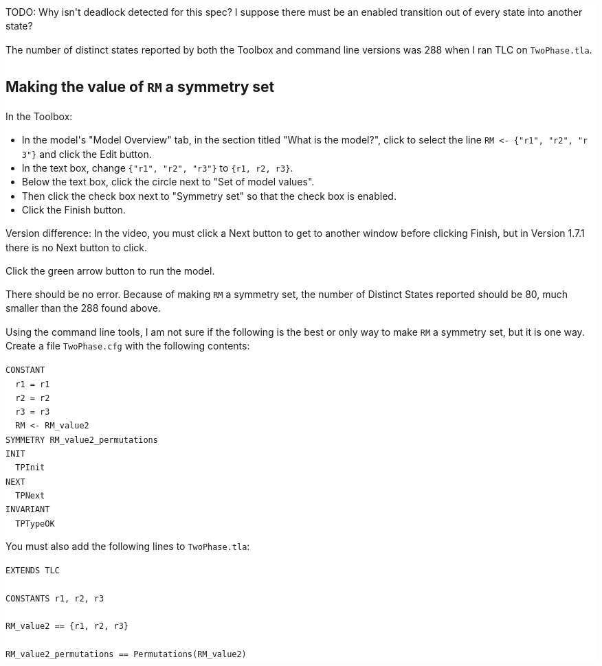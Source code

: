 TODO: Why isn't deadlock detected for this spec?  I suppose there must
be an enabled transition out of every state into another state?

The number of distinct states reported by both the Toolbox and command
line versions was 288 when I ran TLC on `TwoPhase.tla`.


## Making the value of `RM` a symmetry set

In the Toolbox:

* In the model's "Model Overview" tab, in the section titled "What is
  the model?", click to select the line `RM <- {"r1", "r2", "r3"}` and
  click the Edit button.
* In the text box, change `{"r1", "r2", "r3"}` to `{r1, r2, r3}`.
* Below the text box, click the circle next to "Set of model values".
* Then click the check box next to "Symmetry set" so that the check
  box is enabled.
* Click the Finish button.

Version difference: In the video, you must click a Next button to get
to another window before clicking Finish, but in Version 1.7.1 there
is no Next button to click.

Click the green arrow button to run the model.

There should be no error.  Because of making `RM` a symmetry set, the
number of Distinct States reported should be 80, much smaller than the
288 found above.

Using the command line tools, I am not sure if the following is the
best or only way to make `RM` a symmetry set, but it is one way.
Create a file `TwoPhase.cfg` with the following contents:

```
CONSTANT
  r1 = r1
  r2 = r2
  r3 = r3
  RM <- RM_value2
SYMMETRY RM_value2_permutations
INIT
  TPInit
NEXT
  TPNext
INVARIANT
  TPTypeOK
```

You must also add the following lines to `TwoPhase.tla`:

```
EXTENDS TLC

CONSTANTS r1, r2, r3

RM_value2 == {r1, r2, r3}

RM_value2_permutations == Permutations(RM_value2)
```
